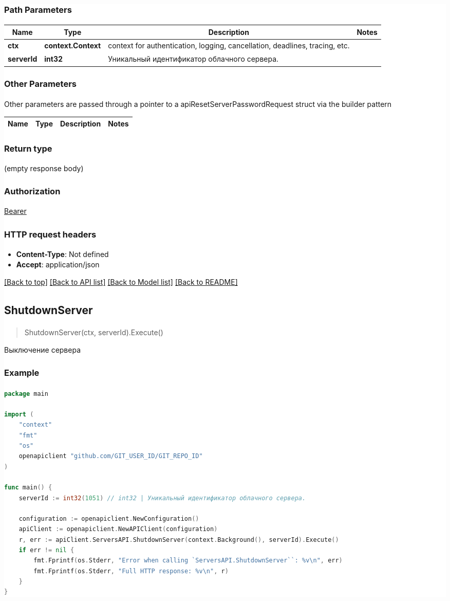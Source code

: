 ### Path Parameters


Name | Type | Description  | Notes
------------- | ------------- | ------------- | -------------
**ctx** | **context.Context** | context for authentication, logging, cancellation, deadlines, tracing, etc.
**serverId** | **int32** | Уникальный идентификатор облачного сервера. | 

### Other Parameters

Other parameters are passed through a pointer to a apiResetServerPasswordRequest struct via the builder pattern


Name | Type | Description  | Notes
------------- | ------------- | ------------- | -------------


### Return type

 (empty response body)

### Authorization

[Bearer](../README.md#Bearer)

### HTTP request headers

- **Content-Type**: Not defined
- **Accept**: application/json

[[Back to top]](#) [[Back to API list]](../README.md#documentation-for-api-endpoints)
[[Back to Model list]](../README.md#documentation-for-models)
[[Back to README]](../README.md)


## ShutdownServer

> ShutdownServer(ctx, serverId).Execute()

Выключение сервера



### Example

```go
package main

import (
    "context"
    "fmt"
    "os"
    openapiclient "github.com/GIT_USER_ID/GIT_REPO_ID"
)

func main() {
    serverId := int32(1051) // int32 | Уникальный идентификатор облачного сервера.

    configuration := openapiclient.NewConfiguration()
    apiClient := openapiclient.NewAPIClient(configuration)
    r, err := apiClient.ServersAPI.ShutdownServer(context.Background(), serverId).Execute()
    if err != nil {
        fmt.Fprintf(os.Stderr, "Error when calling `ServersAPI.ShutdownServer``: %v\n", err)
        fmt.Fprintf(os.Stderr, "Full HTTP response: %v\n", r)
    }
}
```
